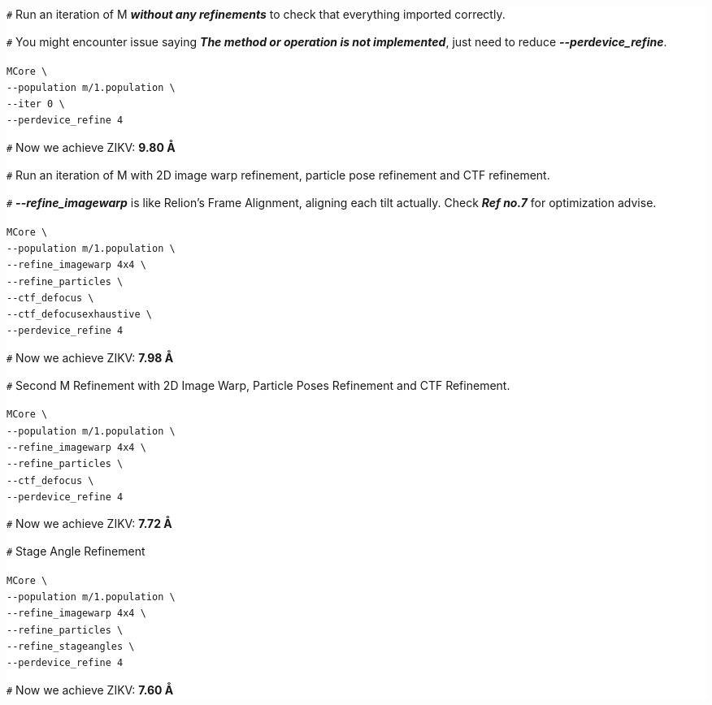 `#` Run an iteration of M ***without any refinements*** to check that everything imported correctly.

`#` You might encounter issue saying ***The method or operation is not implemented***, just need to reduce ***--perdevice_refine***.

```shell
MCore \
--population m/1.population \
--iter 0 \
--perdevice_refine 4
```

`#` Now we achieve ZIKV: **9.80 Å**

`#` Run an iteration of M with 2D image warp refinement, particle pose refinement and CTF refinement.

`#` ***--refine_imagewarp*** is like Relion’s Frame Alignment, aligning each tilt actually. Check ***Ref no.7*** for optimization advise.

```shell
MCore \
--population m/1.population \
--refine_imagewarp 4x4 \
--refine_particles \
--ctf_defocus \
--ctf_defocusexhaustive \
--perdevice_refine 4
```

`#` Now we achieve ZIKV: **7.98 Å**

`#` Second M Refinement with 2D Image Warp, Particle Poses Refinement and CTF Refinement.

```shell
MCore \
--population m/1.population \
--refine_imagewarp 4x4 \
--refine_particles \
--ctf_defocus \
--perdevice_refine 4
```

`#` Now we achieve ZIKV: **7.72 Å**

`#` Stage Angle Refinement

```shell
MCore \
--population m/1.population \
--refine_imagewarp 4x4 \
--refine_particles \
--refine_stageangles \
--perdevice_refine 4
```

`#` Now we achieve ZIKV: **7.60 Å**
